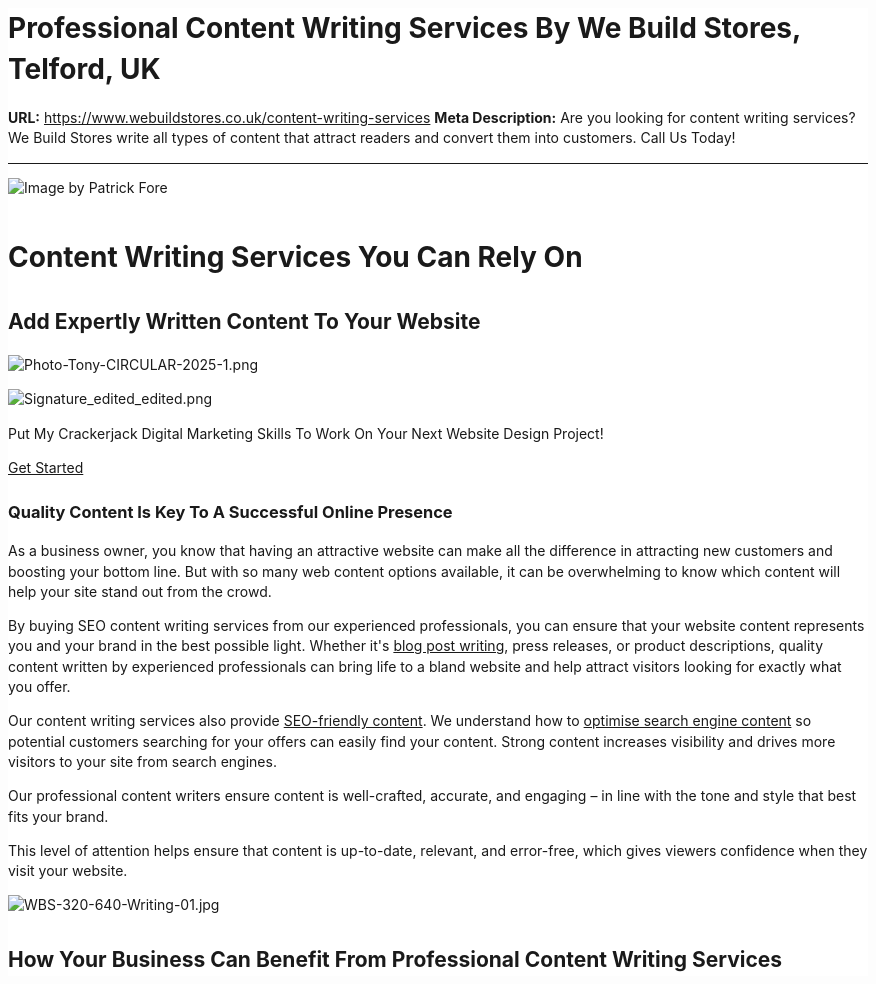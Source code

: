 # Professional Content Writing Services By We Build Stores, Telford, UK

**URL:** https://www.webuildstores.co.uk/content-writing-services
**Meta Description:** Are you looking for content writing services? We Build Stores write all types of content that attract readers and convert them into customers. Call Us Today!

---

![Image by Patrick Fore](https://static.wixstatic.com/media/nsplsh_4207a7b6ef3140a1b485b1c3ba6efd43~mv2.jpg/v1/fill/w_79,h_53,al_c,q_80,usm_0.66_1.00_0.01,blur_2,enc_avif,quality_auto/nsplsh_4207a7b6ef3140a1b485b1c3ba6efd43~mv2.jpg)

# Content Writing Services You Can Rely On

## Add Expertly Written Content To Your Website

![Photo-Tony-CIRCULAR-2025-1.png](https://static.wixstatic.com/media/b0d63a_15ab6144f0084ab89ae5dee757358a72~mv2.png/v1/fill/w_200,h_200,al_c,q_85,usm_0.66_1.00_0.01,enc_avif,quality_auto/Photo-Tony-CIRCULAR-2025-1.png)

![Signature_edited_edited.png](https://static.wixstatic.com/media/6b7f88_4ab6ca94f0294629bd01283c7688cd7c~mv2.png/v1/fill/w_153,h_50,al_c,q_85,enc_avif,quality_auto/Signature_edited_edited.png)

Put My Crackerjack Digital Marketing Skills To Work On Your Next Website Design Project!

[Get Started](https://www.webuildstores.co.uk/contact)

### Quality Content Is Key To A Successful Online Presence

As a business owner, you know that having an attractive website can make all the difference in attracting new customers and boosting your bottom line. But with so many web content options available, it can be overwhelming to know which content will help your site stand out from the crowd.

By buying SEO content writing services from our experienced professionals, you can ensure that your website content represents you and your brand in the best possible light. Whether it's [blog post writing](https://www.webuildstores.co.uk/blog-writing), press releases, or product descriptions, quality content written by experienced professionals can bring life to a bland website and help attract visitors looking for exactly what you offer.

Our content writing services also provide [SEO-friendly content](https://www.webuildstores.co.uk/seo-copywriting). We understand how to [optimise search engine content](https://www.webuildstores.co.uk/seo-campaign-management) so potential customers searching for your offers can easily find your content. Strong content increases visibility and drives more visitors to your site from search engines.

Our professional content writers ensure content is well-crafted, accurate, and engaging – in line with the tone and style that best fits your brand.

This level of attention helps ensure that content is up-to-date, relevant, and error-free, which gives viewers confidence when they visit your website.

![WBS-320-640-Writing-01.jpg](https://static.wixstatic.com/media/b0d63a_a654feb4d8374e3da830c88b00c9b800~mv2.jpg/v1/fill/w_300,h_600,al_c,q_80,usm_0.66_1.00_0.01,enc_avif,quality_auto/WBS-320-640-Writing-01.jpg)

## How Your Business Can Benefit From Professional Content Writing Services
